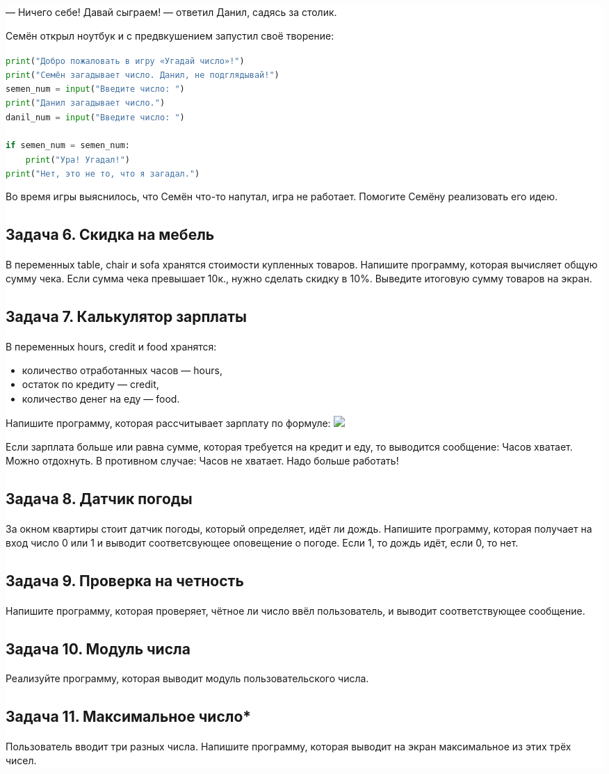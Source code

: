 — Ничего себе! Давай сыграем! — ответил Данил, садясь за столик.

Семён открыл ноутбук и с предвкушением запустил своё творение: 
```python
print("Добро пожаловать в игру «Угадай число»!")
print("Семён загадывает число. Данил, не подглядывай!")
semen_num = input("Введите число: ")
print("Данил загадывает число.")
danil_num = input("Введите число: ")

if semen_num = semen_num:
    print("Ура! Угадал!")
print("Нет, это не то, что я загадал.")
```
Во время игры выяснилось, что Семён что-то напутал, игра не работает. Помогите Семёну реализовать его идею.

## Задача 6. Скидка на мебель
В переменных table, chair и sofa хранятся стоимости купленных товаров.
Напишите программу, которая вычисляет общую сумму чека.
Если сумма чека превышает 10к., нужно сделать скидку в 10%.
Выведите итоговую сумму товаров на экран.

## Задача 7. Калькулятор зарплаты
В переменных hours, credit и food хранятся:
- количество отработанных часов — hours,
- остаток по кредиту — credit,
- количество денег на еду — food.

Напишите программу, которая рассчитывает зарплату по формуле: 
![](https://skillbox.itresume.ru/uploads/images/problems/trainer-formula-3.png)

Если зарплата больше или равна сумме, которая требуется на кредит и еду, то выводится сообщение: Часов хватает. Можно отдохнуть. В противном случае: Часов не хватает. Надо больше работать!

## Задача 8. Датчик погоды
За окном квартиры стоит датчик погоды, который определяет, идёт ли дождь.
Напишите программу, которая получает на вход число 0 или 1 и выводит соответсвующее оповещение о погоде. Если 1, то дождь идёт, если 0, то нет.

## Задача 9. Проверка на четность
Напишите программу, которая проверяет, чётное ли число ввёл пользователь, и выводит соответствующее сообщение.

## Задача 10. Модуль числа
Реализуйте программу, которая выводит модуль пользовательского числа.

## Задача 11. Максимальное число*
Пользователь вводит три разных числа.
Напишите программу, которая выводит на экран максимальное из этих трёх чисел.
